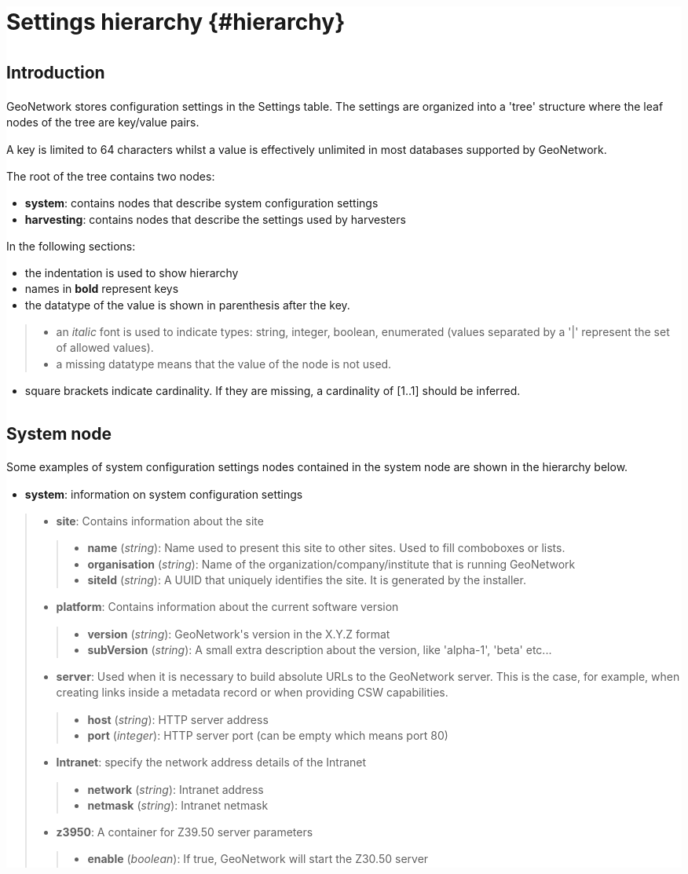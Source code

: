 # Settings hierarchy {#hierarchy}

## Introduction

GeoNetwork stores configuration settings in the Settings table. The settings are organized into a 'tree' structure where the leaf nodes of the tree are key/value pairs.

A key is limited to 64 characters whilst a value is effectively unlimited in most databases supported by GeoNetwork.

The root of the tree contains two nodes:

-   **system**: contains nodes that describe system configuration settings
-   **harvesting**: contains nodes that describe the settings used by harvesters

In the following sections:

-   the indentation is used to show hierarchy
-   names in **bold** represent keys
-   the datatype of the value is shown in parenthesis after the key.

> -   an *italic* font is used to indicate types: string, integer, boolean, enumerated (values separated by a '|' represent the set of allowed values).
> -   a missing datatype means that the value of the node is not used.

-   square brackets indicate cardinality. If they are missing, a cardinality of [1..1] should be inferred.

## System node

Some examples of system configuration settings nodes contained in the system node are shown in the hierarchy below.

-   **system**: information on system configuration settings

> -   **site**: Contains information about the site
>
> > -   **name** (*string*): Name used to present this site to other sites. Used to fill comboboxes or lists.
> > -   **organisation** (*string*): Name of the organization/company/institute that is running GeoNetwork
> > -   **siteId** (*string*): A UUID that uniquely identifies the site. It is generated by the installer.
>
> -   **platform**: Contains information about the current software version
>
> > -   **version** (*string*): GeoNetwork's version in the X.Y.Z format
> > -   **subVersion** (*string*): A small extra description about the version, like 'alpha-1', 'beta' etc\...
>
> -   **server**: Used when it is necessary to build absolute URLs to the GeoNetwork server. This is the case, for example, when creating links inside a metadata record or when providing CSW capabilities.
>
> > -   **host** (*string*): HTTP server address
> > -   **port** (*integer*): HTTP server port (can be empty which means port 80)
>
> -   **Intranet**: specify the network address details of the Intranet
>
> > -   **network** (*string*): Intranet address
> > -   **netmask** (*string*): Intranet netmask
>
> -   **z3950**: A container for Z39.50 server parameters
>
> > -   **enable** (*boolean*): If true, GeoNetwork will start the Z30.50 server